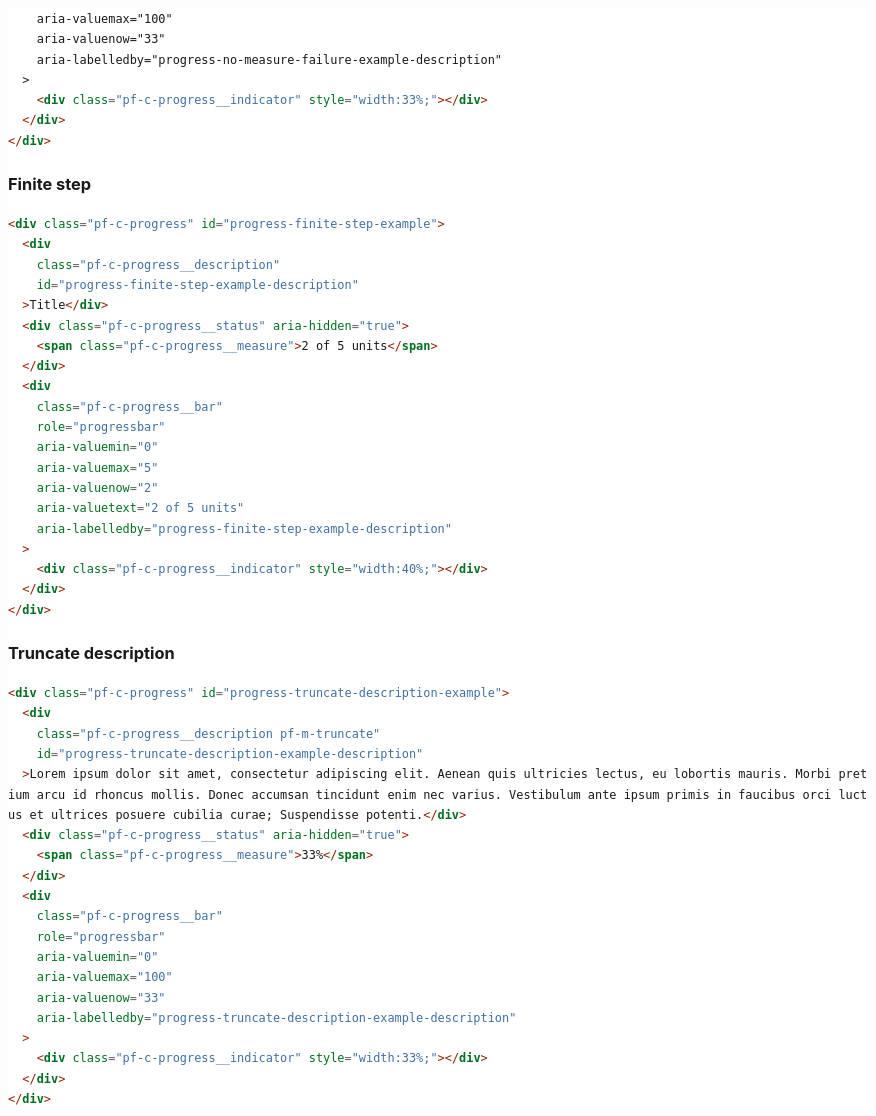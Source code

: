 ```html
    aria-valuemax="100"
    aria-valuenow="33"
    aria-labelledby="progress-no-measure-failure-example-description"
  >
    <div class="pf-c-progress__indicator" style="width:33%;"></div>
  </div>
</div>

```

### Finite step

```html
<div class="pf-c-progress" id="progress-finite-step-example">
  <div
    class="pf-c-progress__description"
    id="progress-finite-step-example-description"
  >Title</div>
  <div class="pf-c-progress__status" aria-hidden="true">
    <span class="pf-c-progress__measure">2 of 5 units</span>
  </div>
  <div
    class="pf-c-progress__bar"
    role="progressbar"
    aria-valuemin="0"
    aria-valuemax="5"
    aria-valuenow="2"
    aria-valuetext="2 of 5 units"
    aria-labelledby="progress-finite-step-example-description"
  >
    <div class="pf-c-progress__indicator" style="width:40%;"></div>
  </div>
</div>

```

### Truncate description

```html
<div class="pf-c-progress" id="progress-truncate-description-example">
  <div
    class="pf-c-progress__description pf-m-truncate"
    id="progress-truncate-description-example-description"
  >Lorem ipsum dolor sit amet, consectetur adipiscing elit. Aenean quis ultricies lectus, eu lobortis mauris. Morbi pretium arcu id rhoncus mollis. Donec accumsan tincidunt enim nec varius. Vestibulum ante ipsum primis in faucibus orci luctus et ultrices posuere cubilia curae; Suspendisse potenti.</div>
  <div class="pf-c-progress__status" aria-hidden="true">
    <span class="pf-c-progress__measure">33%</span>
  </div>
  <div
    class="pf-c-progress__bar"
    role="progressbar"
    aria-valuemin="0"
    aria-valuemax="100"
    aria-valuenow="33"
    aria-labelledby="progress-truncate-description-example-description"
  >
    <div class="pf-c-progress__indicator" style="width:33%;"></div>
  </div>
</div>

```
